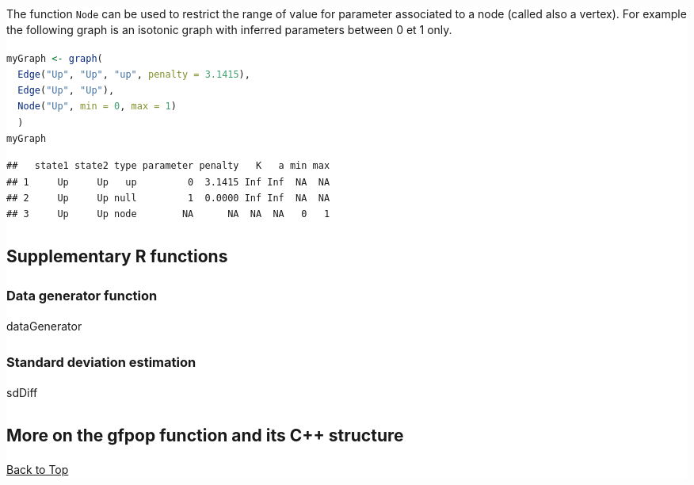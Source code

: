 The function `Node` can be used to restrict the range of value for parameter associated to a node (called also a vertex). For example the following graph is an isotonic graph with inferred parameters between 0 et 1 only.

```r
myGraph <- graph(
  Edge("Up", "Up", "up", penalty = 3.1415),
  Edge("Up", "Up"),
  Node("Up", min = 0, max = 1)
  )
myGraph
```

```
##   state1 state2 type parameter penalty   K   a min max
## 1     Up     Up   up         0  3.1415 Inf Inf  NA  NA
## 2     Up     Up null         1  0.0000 Inf Inf  NA  NA
## 3     Up     Up node        NA      NA  NA  NA   0   1
```


<a id="suppl"></a>

## Supplementary R functions

### Data generator function

dataGenerator

### Standard deviation estimation

sdDiff

<a id="gfpop"></a>

## More on the gfpop function and its C++ structure


[Back to Top](#top)
